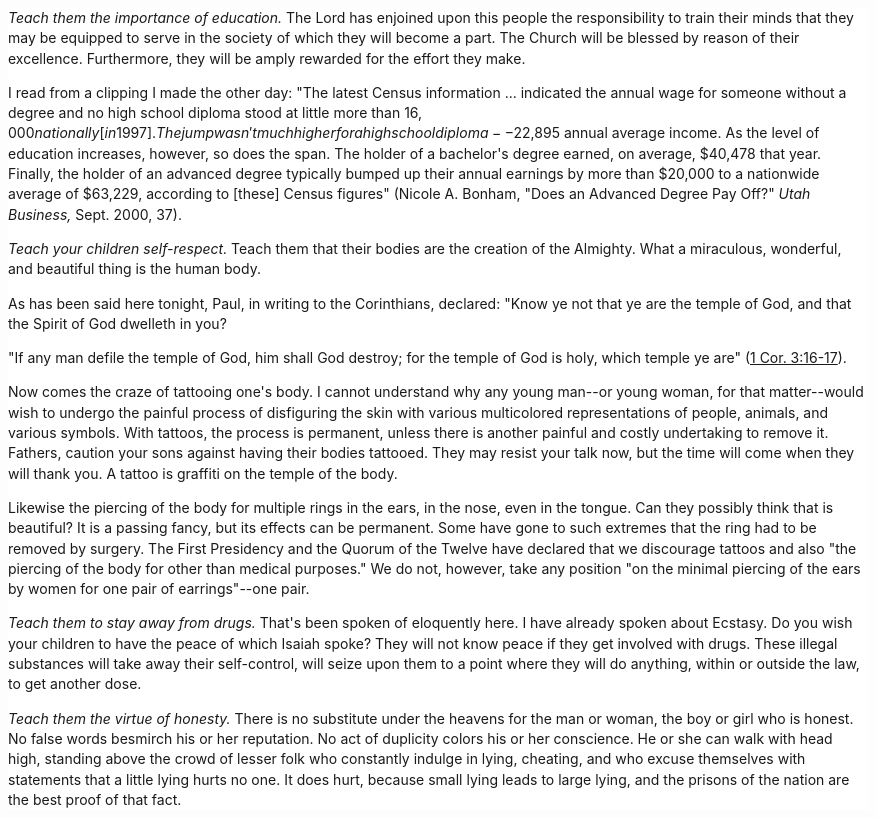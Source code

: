 _Teach them the importance of education._ The Lord has enjoined upon this
people the responsibility to train their minds that they may be equipped to
serve in the society of which they will become a part. The Church will be
blessed by reason of their excellence. Furthermore, they will be amply
rewarded for the effort they make.

I read from a clipping I made the other day: "The latest Census information ...
indicated the annual wage for someone without a degree and no high school
diploma stood at little more than $16,000 nationally [in 1997]. The jump
wasn't much higher for a high school diploma--$22,895 annual average income.
As the level of education increases, however, so does the span. The holder of
a bachelor's degree earned, on average, $40,478 that year. Finally, the holder
of an advanced degree typically bumped up their annual earnings by more than
$20,000 to a nationwide average of $63,229, according to [these] Census
figures" (Nicole A. Bonham, "Does an Advanced Degree Pay Off?" _Utah
Business,_ Sept. 2000, 37).

_Teach your children self-respect._ Teach them that their bodies are the
creation of the Almighty. What a miraculous, wonderful, and beautiful thing is
the human body.

As has been said here tonight, Paul, in writing to the Corinthians, declared:
"Know ye not that ye are the temple of God, and that the Spirit of God
dwelleth in you?

"If any man defile the temple of God, him shall God destroy; for the temple of
God is holy, which temple ye are" ([1 Cor.
3:16-17](https://www.lds.org/scriptures/nt/1-cor/3.16-17?lang=eng#15)).

Now comes the craze of tattooing one's body. I cannot understand why any young
man--or young woman, for that matter--would wish to undergo the painful
process of disfiguring the skin with various multicolored representations of
people, animals, and various symbols. With tattoos, the process is permanent,
unless there is another painful and costly undertaking to remove it. Fathers,
caution your sons against having their bodies tattooed. They may resist your
talk now, but the time will come when they will thank you. A tattoo is
graffiti on the temple of the body.

Likewise the piercing of the body for multiple rings in the ears, in the nose,
even in the tongue. Can they possibly think that is beautiful? It is a passing
fancy, but its effects can be permanent. Some have gone to such extremes that
the ring had to be removed by surgery. The First Presidency and the Quorum of
the Twelve have declared that we discourage tattoos and also "the piercing of
the body for other than medical purposes." We do not, however, take any
position "on the minimal piercing of the ears by women for one pair of
earrings"--one pair.

_Teach them to stay away from drugs._ That's been spoken of eloquently here. I
have already spoken about Ecstasy. Do you wish your children to have the peace
of which Isaiah spoke? They will not know peace if they get involved with
drugs. These illegal substances will take away their self-control, will seize
upon them to a point where they will do anything, within or outside the law,
to get another dose.

_Teach them the virtue of honesty._ There is no substitute under the heavens
for the man or woman, the boy or girl who is honest. No false words besmirch
his or her reputation. No act of duplicity colors his or her conscience. He or
she can walk with head high, standing above the crowd of lesser folk who
constantly indulge in lying, cheating, and who excuse themselves with
statements that a little lying hurts no one. It does hurt, because small lying
leads to large lying, and the prisons of the nation are the best proof of that
fact.
